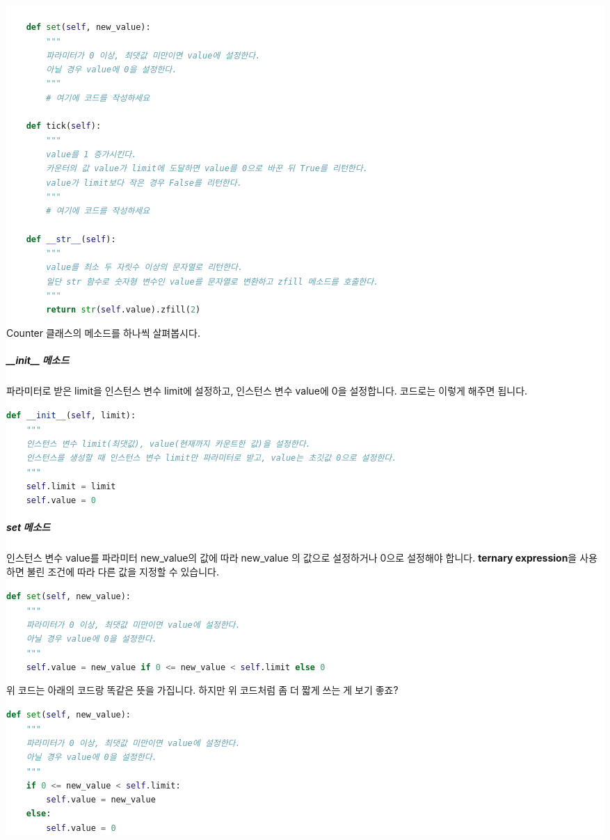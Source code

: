 ```python
    
    def set(self, new_value):
        """
        파라미터가 0 이상, 최댓값 미만이면 value에 설정한다.
        아닐 경우 value에 0을 설정한다.
        """
        # 여기에 코드를 작성하세요
    
    def tick(self):
        """
        value를 1 증가시킨다.
        카운터의 값 value가 limit에 도달하면 value를 0으로 바꾼 뒤 True를 리턴한다.
        value가 limit보다 작은 경우 False를 리턴한다.
        """
        # 여기에 코드를 작성하세요
    
    def __str__(self):
        """
        value를 최소 두 자릿수 이상의 문자열로 리턴한다. 
        일단 str 함수로 숫자형 변수인 value를 문자열로 변환하고 zfill 메소드를 호출한다. 
        """
        return str(self.value).zfill(2)
```

Counter 클래스의 메소드를 하나씩 살펴봅시다.

##### \_\_init\_\_ 메소드
파라미터로 받은 limit을 인스턴스 변수 limit에 설정하고, 인스턴스 변수 value에 0을 설정합니다. 코드로는 이렇게 해주면 됩니다.  
```python
def __init__(self, limit):
    """
    인스턴스 변수 limit(최댓값), value(현재까지 카운트한 값)을 설정한다.
    인스턴스를 생성할 때 인스턴스 변수 limit만 파라미터로 받고, value는 초깃값 0으로 설정한다.
    """
    self.limit = limit
    self.value = 0
```

##### set 메소드
인스턴스 변수 value를 파라미터 new_value의 값에 따라 new_value 의 값으로 설정하거나 0으로 설정해야 합니다. **ternary expression**을 사용하면 불린 조건에 따라 다른 값을 지정할 수 있습니다.  
```python
def set(self, new_value):
    """
    파라미터가 0 이상, 최댓값 미만이면 value에 설정한다.
    아닐 경우 value에 0을 설정한다.
    """
    self.value = new_value if 0 <= new_value < self.limit else 0
```
위 코드는 아래의 코드랑 똑같은 뜻을 가집니다. 하지만 위 코드처럼 좀 더 짧게 쓰는 게 보기 좋죠?
```python
def set(self, new_value):
    """
    파라미터가 0 이상, 최댓값 미만이면 value에 설정한다.
    아닐 경우 value에 0을 설정한다.
    """
    if 0 <= new_value < self.limit:
        self.value = new_value
    else:
        self.value = 0
```
